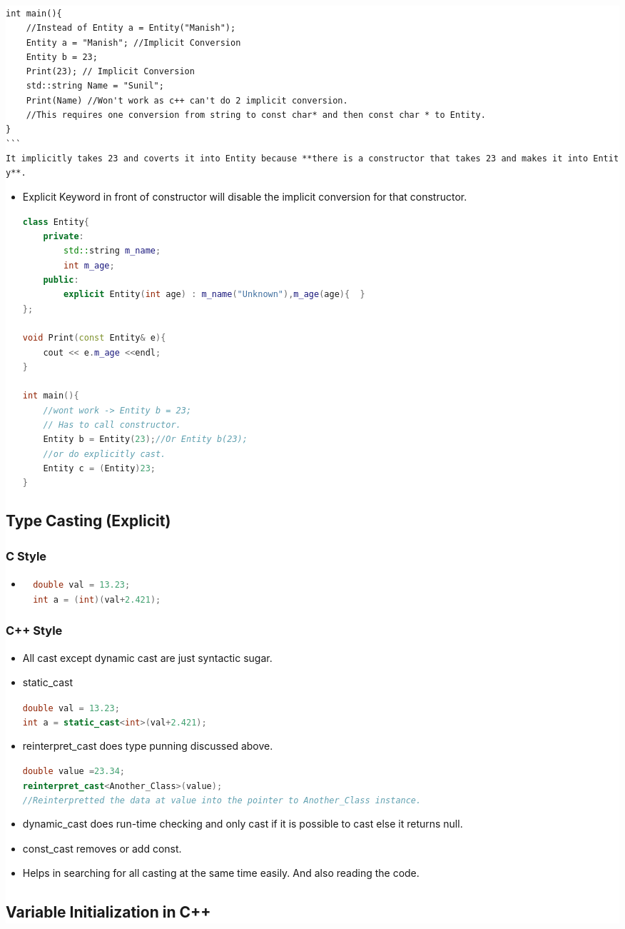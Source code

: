     int main(){
        //Instead of Entity a = Entity("Manish"); 
        Entity a = "Manish"; //Implicit Conversion
        Entity b = 23;
        Print(23); // Implicit Conversion
        std::string Name = "Sunil";
        Print(Name) //Won't work as c++ can't do 2 implicit conversion.
        //This requires one conversion from string to const char* and then const char * to Entity.
    }
    ``` 
    It implicitly takes 23 and coverts it into Entity because **there is a constructor that takes 23 and makes it into Entity**.

- Explicit Keyword in front of constructor will disable the implicit conversion for that constructor.
    ```c++
    class Entity{
        private:
            std::string m_name;
            int m_age;
        public:
            explicit Entity(int age) : m_name("Unknown"),m_age(age){  } 
    };

    void Print(const Entity& e){
        cout << e.m_age <<endl;
    }

    int main(){
        //wont work -> Entity b = 23;
        // Has to call constructor.
        Entity b = Entity(23);//Or Entity b(23);
        //or do explicitly cast.
        Entity c = (Entity)23;
    }
    ```

## Type Casting (Explicit)
### C Style
- ```c++
    double val = 13.23;
    int a = (int)(val+2.421);
  ```
### C++ Style
- All cast except dynamic cast are just syntactic sugar.
- static_cast
    ```c++
    double val = 13.23;
    int a = static_cast<int>(val+2.421);
    ```
- reinterpret_cast does type punning discussed above.
    ```c++
    double value =23.34;
    reinterpret_cast<Another_Class>(value);
    //Reinterpretted the data at value into the pointer to Another_Class instance.
    ```
- dynamic_cast does run-time checking and only cast if it is possible to cast else it returns null.

- const_cast removes or add const.

- Helps in searching for all casting at the same time easily. And also reading the code.

## Variable Initialization in C++

  ```